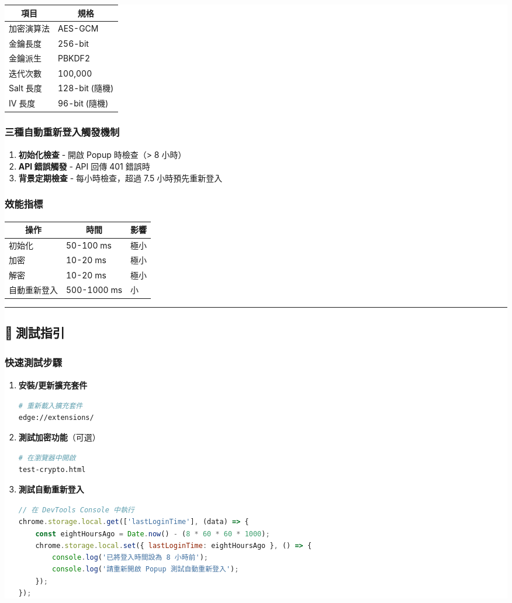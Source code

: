 | 項目 | 規格 |
|------|------|
| 加密演算法 | AES-GCM |
| 金鑰長度 | 256-bit |
| 金鑰派生 | PBKDF2 |
| 迭代次數 | 100,000 |
| Salt 長度 | 128-bit (隨機) |
| IV 長度 | 96-bit (隨機) |

### 三種自動重新登入觸發機制

1. **初始化檢查** - 開啟 Popup 時檢查（> 8 小時）
2. **API 錯誤觸發** - API 回傳 401 錯誤時
3. **背景定期檢查** - 每小時檢查，超過 7.5 小時預先重新登入

### 效能指標

| 操作 | 時間 | 影響 |
|------|------|------|
| 初始化 | 50-100 ms | 極小 |
| 加密 | 10-20 ms | 極小 |
| 解密 | 10-20 ms | 極小 |
| 自動重新登入 | 500-1000 ms | 小 |

---

## 🧪 測試指引

### 快速測試步驟

1. **安裝/更新擴充套件**
   ```bash
   # 重新載入擴充套件
   edge://extensions/
   ```

2. **測試加密功能**（可選）
   ```bash
   # 在瀏覽器中開啟
   test-crypto.html
   ```

3. **測試自動重新登入**
   ```javascript
   // 在 DevTools Console 中執行
   chrome.storage.local.get(['lastLoginTime'], (data) => {
       const eightHoursAgo = Date.now() - (8 * 60 * 60 * 1000);
       chrome.storage.local.set({ lastLoginTime: eightHoursAgo }, () => {
           console.log('已將登入時間設為 8 小時前');
           console.log('請重新開啟 Popup 測試自動重新登入');
       });
   });
   ```
